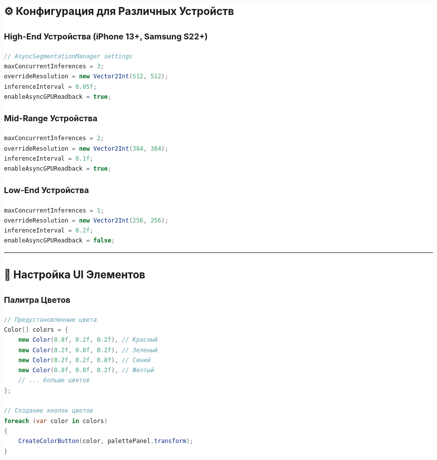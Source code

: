 
## ⚙️ Конфигурация для Различных Устройств

### High-End Устройства (iPhone 13+, Samsung S22+)
```csharp
// AsyncSegmentationManager settings
maxConcurrentInferences = 3;
overrideResolution = new Vector2Int(512, 512);
inferenceInterval = 0.05f;
enableAsyncGPUReadback = true;
```

### Mid-Range Устройства
```csharp
maxConcurrentInferences = 2;
overrideResolution = new Vector2Int(384, 384);
inferenceInterval = 0.1f;
enableAsyncGPUReadback = true;
```

### Low-End Устройства
```csharp
maxConcurrentInferences = 1;
overrideResolution = new Vector2Int(256, 256);
inferenceInterval = 0.2f;
enableAsyncGPUReadback = false;
```

---

## 🎨 Настройка UI Элементов

### Палитра Цветов

```csharp
// Предустановленные цвета
Color[] colors = {
    new Color(0.8f, 0.2f, 0.2f), // Красный
    new Color(0.2f, 0.8f, 0.2f), // Зеленый
    new Color(0.2f, 0.2f, 0.8f), // Синий
    new Color(0.8f, 0.8f, 0.2f), // Желтый
    // ... больше цветов
};

// Создание кнопок цветов
foreach (var color in colors)
{
    CreateColorButton(color, palettePanel.transform);
}
```
